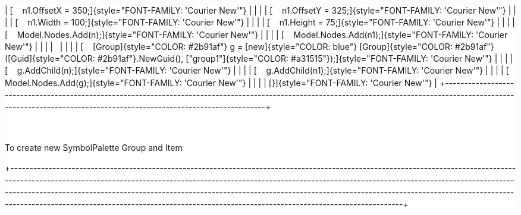 | [    n1.OffsetX = 350;]{style="FONT-FAMILY: 'Courier New'"}                                                                                                                                                               |
|                                                                                                                                                                                                                           |
| [    n1.OffsetY = 325;]{style="FONT-FAMILY: 'Courier New'"}                                                                                                                                                               |
|                                                                                                                                                                                                                           |
| [    n1.Width = 100;]{style="FONT-FAMILY: 'Courier New'"}                                                                                                                                                                 |
|                                                                                                                                                                                                                           |
| [    n1.Height = 75;]{style="FONT-FAMILY: 'Courier New'"}                                                                                                                                                                 |
|                                                                                                                                                                                                                           |
| [    Model.Nodes.Add(n);]{style="FONT-FAMILY: 'Courier New'"}                                                                                                                                                             |
|                                                                                                                                                                                                                           |
| [    Model.Nodes.Add(n1);]{style="FONT-FAMILY: 'Courier New'"}                                                                                                                                                            |
|                                                                                                                                                                                                                           |
|                                                                                                                                                                                                                           |
|                                                                                                                                                                                                                           |
| [    [Group]{style="COLOR: #2b91af"} g = [new]{style="COLOR: blue"} [Group]{style="COLOR: #2b91af"}([Guid]{style="COLOR: #2b91af"}.NewGuid(), [\"group1\"]{style="COLOR: #a31515"});]{style="FONT-FAMILY: 'Courier New'"} |
|                                                                                                                                                                                                                           |
| [    g.AddChild(n);]{style="FONT-FAMILY: 'Courier New'"}                                                                                                                                                                  |
|                                                                                                                                                                                                                           |
| [    g.AddChild(n1);]{style="FONT-FAMILY: 'Courier New'"}                                                                                                                                                                 |
|                                                                                                                                                                                                                           |
| [    Model.Nodes.Add(g);]{style="FONT-FAMILY: 'Courier New'"}                                                                                                                                                             |
|                                                                                                                                                                                                                           |
| [}]{style="FONT-FAMILY: 'Courier New'"}                                                                                                                                                                                   |
+---------------------------------------------------------------------------------------------------------------------------------------------------------------------------------------------------------------------------+

 

To create new SymbolPalette Group and Item

+----------------------------------------------------------------------------------------------------------------------------------------------------------------------------------------------------------------------------------------------------------------------------------------------------------------------------------------------------------------------------------------------------------------------------------------------------------------------------------------------------------------------+